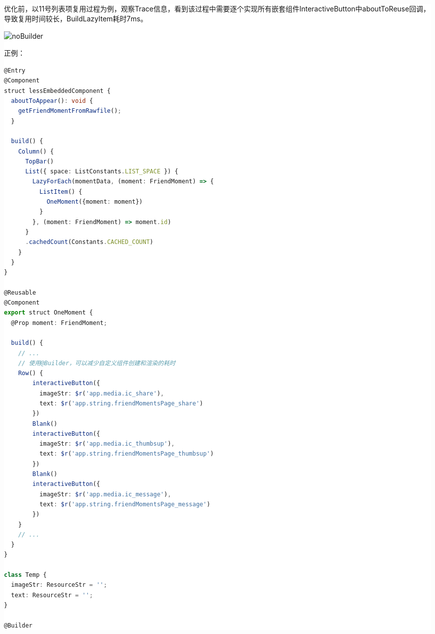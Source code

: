 优化前，以11号列表项复用过程为例，观察Trace信息，看到该过程中需要逐个实现所有嵌套组件InteractiveButton中aboutToReuse回调，导致复用时间较长，BuildLazyItem耗时7ms。

![noBuilder](./figures/component_recycle_case/noBuilder.png)

正例：

```ts
@Entry
@Component
struct lessEmbeddedComponent {
  aboutToAppear(): void {
    getFriendMomentFromRawfile();
  }

  build() {
    Column() {
      TopBar()
      List({ space: ListConstants.LIST_SPACE }) {
        LazyForEach(momentData, (moment: FriendMoment) => {
          ListItem() {
            OneMoment({moment: moment})
          }
        }, (moment: FriendMoment) => moment.id)
      }
      .cachedCount(Constants.CACHED_COUNT)
    }
  }
}

@Reusable
@Component
export struct OneMoment {
  @Prop moment: FriendMoment;

  build() {
    // ...
    // 使用@Builder，可以减少自定义组件创建和渲染的耗时
    Row() {
        interactiveButton({
          imageStr: $r('app.media.ic_share'),
          text: $r('app.string.friendMomentsPage_share')
        })
        Blank()
        interactiveButton({
          imageStr: $r('app.media.ic_thumbsup'),
          text: $r('app.string.friendMomentsPage_thumbsup')
        })
        Blank()
        interactiveButton({
          imageStr: $r('app.media.ic_message'),
          text: $r('app.string.friendMomentsPage_message')
        })
    }
    // ...
  }
}

class Temp {
  imageStr: ResourceStr = '';
  text: ResourceStr = '';
}

@Builder
```